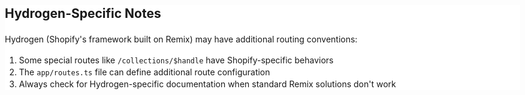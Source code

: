 ## Hydrogen-Specific Notes

Hydrogen (Shopify's framework built on Remix) may have additional routing conventions:

1. Some special routes like `/collections/$handle` have Shopify-specific behaviors
2. The `app/routes.ts` file can define additional route configuration
3. Always check for Hydrogen-specific documentation when standard Remix solutions don't work 